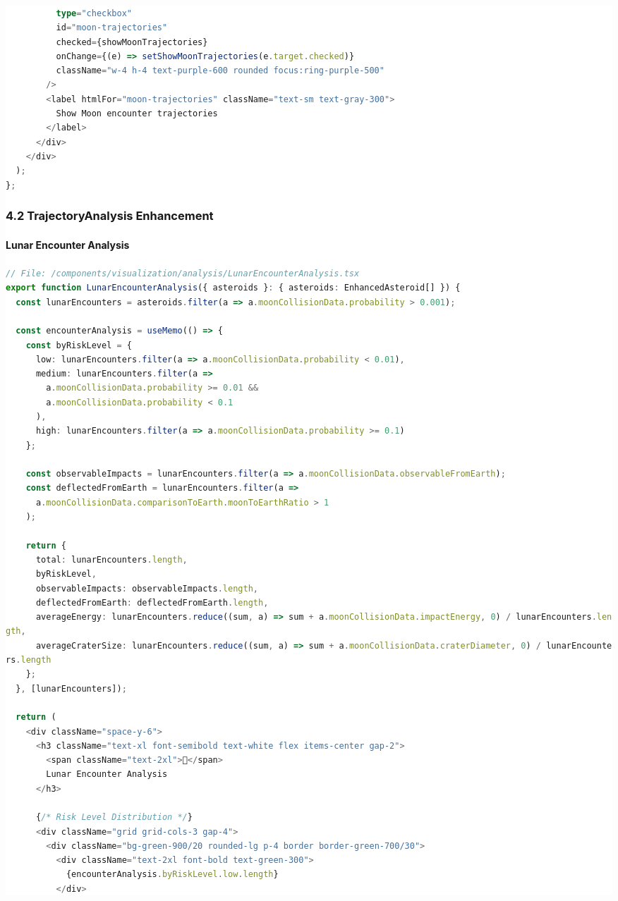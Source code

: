 ```typescript
          type="checkbox"
          id="moon-trajectories"
          checked={showMoonTrajectories}
          onChange={(e) => setShowMoonTrajectories(e.target.checked)}
          className="w-4 h-4 text-purple-600 rounded focus:ring-purple-500"
        />
        <label htmlFor="moon-trajectories" className="text-sm text-gray-300">
          Show Moon encounter trajectories
        </label>
      </div>
    </div>
  );
};
```

### **4.2 TrajectoryAnalysis Enhancement**

#### **Lunar Encounter Analysis**
```typescript
// File: /components/visualization/analysis/LunarEncounterAnalysis.tsx
export function LunarEncounterAnalysis({ asteroids }: { asteroids: EnhancedAsteroid[] }) {
  const lunarEncounters = asteroids.filter(a => a.moonCollisionData.probability > 0.001);
  
  const encounterAnalysis = useMemo(() => {
    const byRiskLevel = {
      low: lunarEncounters.filter(a => a.moonCollisionData.probability < 0.01),
      medium: lunarEncounters.filter(a => 
        a.moonCollisionData.probability >= 0.01 && 
        a.moonCollisionData.probability < 0.1
      ),
      high: lunarEncounters.filter(a => a.moonCollisionData.probability >= 0.1)
    };
    
    const observableImpacts = lunarEncounters.filter(a => a.moonCollisionData.observableFromEarth);
    const deflectedFromEarth = lunarEncounters.filter(a => 
      a.moonCollisionData.comparisonToEarth.moonToEarthRatio > 1
    );
    
    return {
      total: lunarEncounters.length,
      byRiskLevel,
      observableImpacts: observableImpacts.length,
      deflectedFromEarth: deflectedFromEarth.length,
      averageEnergy: lunarEncounters.reduce((sum, a) => sum + a.moonCollisionData.impactEnergy, 0) / lunarEncounters.length,
      averageCraterSize: lunarEncounters.reduce((sum, a) => sum + a.moonCollisionData.craterDiameter, 0) / lunarEncounters.length
    };
  }, [lunarEncounters]);
  
  return (
    <div className="space-y-6">
      <h3 className="text-xl font-semibold text-white flex items-center gap-2">
        <span className="text-2xl">🌙</span>
        Lunar Encounter Analysis
      </h3>
      
      {/* Risk Level Distribution */}
      <div className="grid grid-cols-3 gap-4">
        <div className="bg-green-900/20 rounded-lg p-4 border border-green-700/30">
          <div className="text-2xl font-bold text-green-300">
            {encounterAnalysis.byRiskLevel.low.length}
          </div>
```